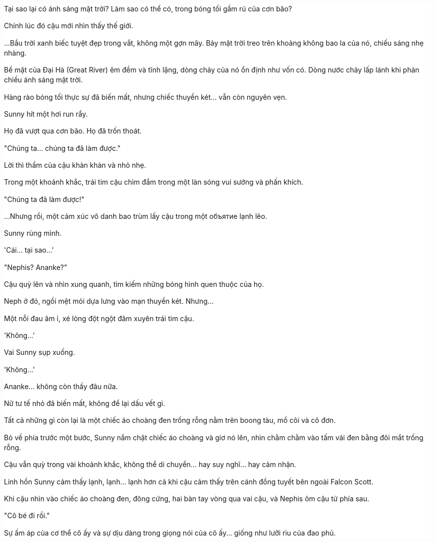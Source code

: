 Tại sao lại có ánh sáng mặt trời? Làm sao có thể có, trong bóng tối gầm rú của cơn bão?

Chính lúc đó cậu mới nhìn thấy thế giới.

...Bầu trời xanh biếc tuyệt đẹp trong vắt, không một gợn mây. Bảy mặt trời treo trên khoảng không bao la của nó, chiếu sáng nhẹ nhàng.

Bề mặt của Đại Hà (Great River) êm đềm và tĩnh lặng, dòng chảy của nó ổn định như vốn có. Dòng nước chảy lấp lánh khi phản chiếu ánh sáng mặt trời.

Hàng rào bóng tối thực sự đã biến mất, nhưng chiếc thuyền két... vẫn còn nguyên vẹn.

Sunny hít một hơi run rẩy.

Họ đã vượt qua cơn bão. Họ đã trốn thoát.

"Chúng ta... chúng ta đã làm được."

Lời thì thầm của cậu khàn khàn và nhỏ nhẹ.

Trong một khoảnh khắc, trái tim cậu chìm đắm trong một làn sóng vui sướng và phấn khích.

"Chúng ta đã làm được!"

...Nhưng rồi, một cảm xúc vô danh bao trùm lấy cậu trong một объятие lạnh lẽo.

Sunny rùng mình.

'Cái... tại sao...'

"Nephis? Ananke?"

Cậu quỳ lên và nhìn xung quanh, tìm kiếm những bóng hình quen thuộc của họ.

Neph ở đó, ngồi mệt mỏi dựa lưng vào mạn thuyền két. Nhưng...

Một nỗi đau âm ỉ, xé lòng đột ngột đâm xuyên trái tim cậu.

'Không...'

Vai Sunny sụp xuống.

'Không...'

Ananke... không còn thấy đâu nữa.

Nữ tư tế nhỏ đã biến mất, không để lại dấu vết gì.

Tất cả những gì còn lại là một chiếc áo choàng đen trống rỗng nằm trên boong tàu, mồ côi và cô đơn.

Bò về phía trước một bước, Sunny nắm chặt chiếc áo choàng và giơ nó lên, nhìn chằm chằm vào tấm vải đen bằng đôi mắt trống rỗng.

Cậu vẫn quỳ trong vài khoảnh khắc, không thể di chuyển... hay suy nghĩ... hay cảm nhận.

Linh hồn Sunny cảm thấy lạnh, lạnh... lạnh hơn cả khi cậu cảm thấy trên cánh đồng tuyết bên ngoài Falcon Scott.

Khi cậu nhìn vào chiếc áo choàng đen, đông cứng, hai bàn tay vòng qua vai cậu, và Nephis ôm cậu từ phía sau.

"Cô bé đi rồi."

Sự ấm áp của cơ thể cô ấy và sự dịu dàng trong giọng nói của cô ấy... giống như lưỡi rìu của đao phủ.
